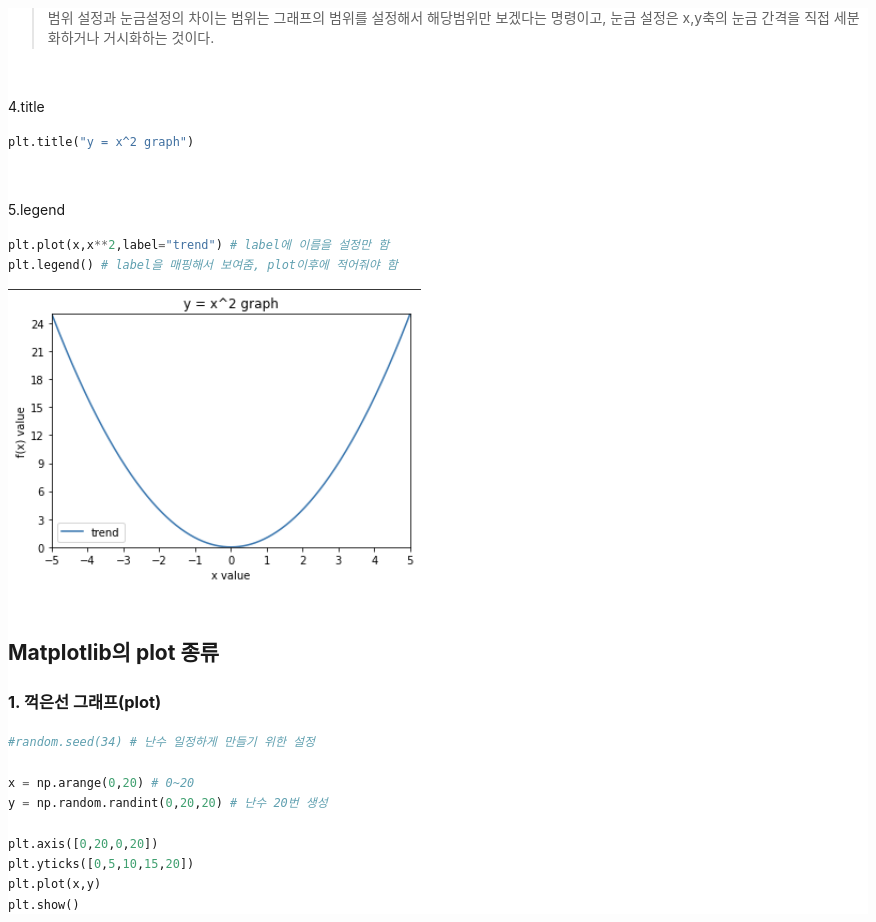> 범위 설정과 눈금설정의 차이는 범위는 그래프의 범위를 설정해서 해당범위만 보겠다는 명령이고, 눈금 설정은 x,y축의 눈금 간격을 직접 세분화하거나 거시화하는 것이다.

<br>

4.title

```python
plt.title("y = x^2 graph")
```

<br>

5.legend

```python
plt.plot(x,x**2,label="trend") # label에 이름을 설정만 함
plt.legend() # label을 매핑해서 보여줌, plot이후에 적어줘야 함
```

<img src="/assets/img/dev/week9/day1/matplot.png">

<br>

<br>

## Matplotlib의 plot 종류

### 1. 꺽은선 그래프(plot)

```python
#random.seed(34) # 난수 일정하게 만들기 위한 설정

x = np.arange(0,20) # 0~20
y = np.random.randint(0,20,20) # 난수 20번 생성

plt.axis([0,20,0,20])
plt.yticks([0,5,10,15,20])
plt.plot(x,y)
plt.show()
```
